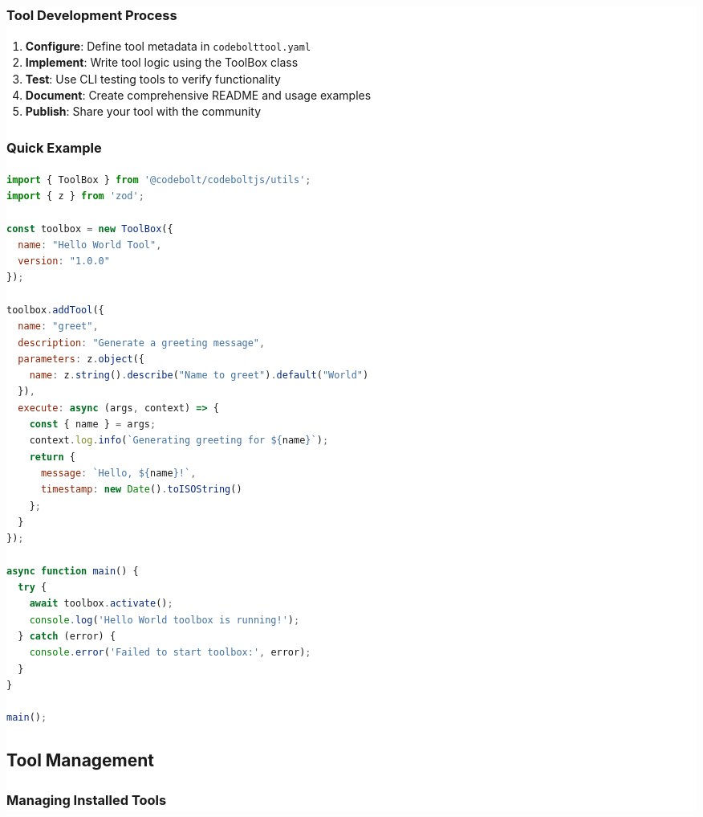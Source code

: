 ### Tool Development Process

1. **Configure**: Define tool metadata in `codebolttool.yaml`
2. **Implement**: Write tool logic using the ToolBox class
3. **Test**: Use CLI testing tools to verify functionality
4. **Document**: Create comprehensive README and usage examples
5. **Publish**: Share your tool with the community

### Quick Example

```javascript
import { ToolBox } from '@codebolt/codeboltjs/utils';
import { z } from 'zod';

const toolbox = new ToolBox({
  name: "Hello World Tool",
  version: "1.0.0"
});

toolbox.addTool({
  name: "greet",
  description: "Generate a greeting message",
  parameters: z.object({
    name: z.string().describe("Name to greet").default("World")
  }),
  execute: async (args, context) => {
    const { name } = args;
    context.log.info(`Generating greeting for ${name}`);
    return {
      message: `Hello, ${name}!`,
      timestamp: new Date().toISOString()
    };
  }
});

async function main() {
  try {
    await toolbox.activate();
    console.log('Hello World toolbox is running!');
  } catch (error) {
    console.error('Failed to start toolbox:', error);
  }
}

main();
```

## Tool Management


### Managing Installed Tools
